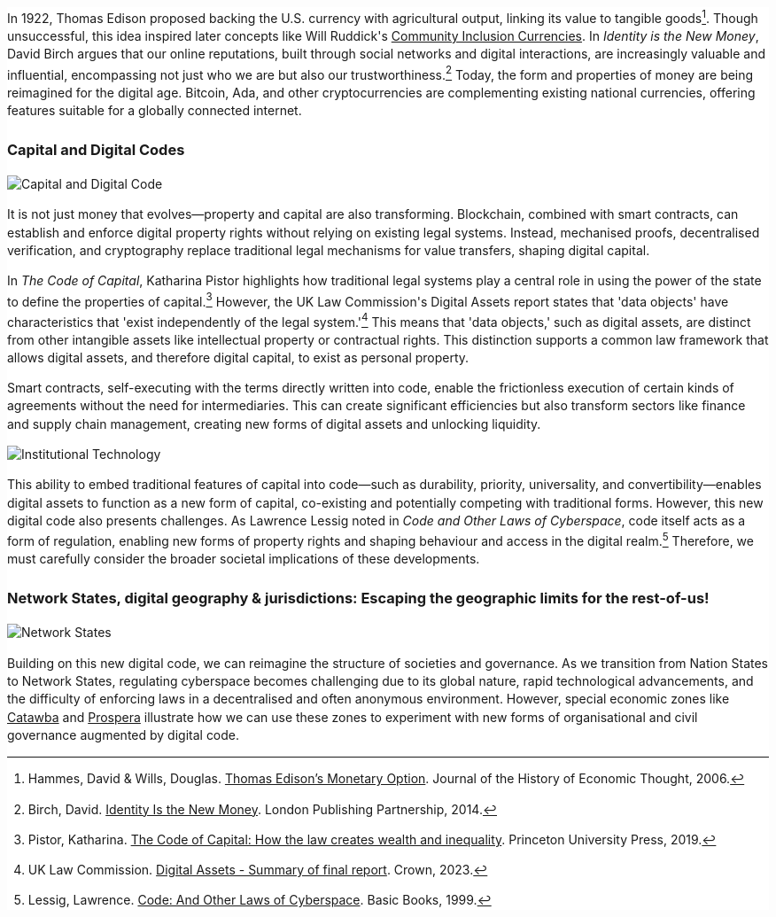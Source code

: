 In 1922, Thomas Edison proposed backing the U.S. currency with agricultural output, linking its value to tangible goods[^8]. Though unsuccessful, this idea inspired later concepts like Will Ruddick's [Community Inclusion Currencies](https://www.grassrootseconomics.org/community-inclusion). In *Identity is the New Money*, David Birch argues that our online reputations, built through social networks and digital interactions, are increasingly valuable and influential, encompassing not just who we are but also our trustworthiness.[^9] Today, the form and properties of money are being reimagined for the digital age. Bitcoin, Ada, and other cryptocurrencies are complementing existing national currencies, offering features suitable for a globally connected internet.

### Capital and Digital Codes

![Capital and Digital Code](/assets/images/capitalanddigitalcodes.jpg)

It is not just money that evolves—property and capital are also transforming. Blockchain, combined with smart contracts, can establish and enforce digital property rights without relying on existing legal systems. Instead, mechanised proofs, decentralised verification, and cryptography replace traditional legal mechanisms for value transfers, shaping digital capital.

In *The Code of Capital*, Katharina Pistor highlights how traditional legal systems play a central role in using the power of the state to define the properties of capital.[^10] However, the UK Law Commission's Digital Assets report states that 'data objects' have characteristics that 'exist independently of the legal system.'[^11] This means that 'data objects,' such as digital assets, are distinct from other intangible assets like intellectual property or contractual rights. This distinction supports a common law framework that allows digital assets, and therefore digital capital, to exist as personal property.

Smart contracts, self-executing with the terms directly written into code, enable the frictionless execution of certain kinds of agreements without the need for intermediaries. This can create significant efficiencies but also transform sectors like finance and supply chain management, creating new forms of digital assets and unlocking liquidity.

![Institutional Technology](/assets/images/institutionaltechnology.jpg)

This ability to embed traditional features of capital into code—such as durability, priority, universality, and convertibility—enables digital assets to function as a new form of capital, co-existing and potentially competing with traditional forms. However, this new digital code also presents challenges. As Lawrence Lessig noted in *Code and Other Laws of Cyberspace*, code itself acts as a form of regulation, enabling new forms of property rights and shaping behaviour and access in the digital realm.[^12] Therefore, we must carefully consider the broader societal implications of these developments.

### Network States, digital geography & jurisdictions: Escaping the geographic limits for the rest-of-us!

![Network States](/assets/images/networkstates.jpg)

Building on this new digital code, we can reimagine the structure of societies and governance. As we transition from Nation States to Network States, regulating cyberspace becomes challenging due to its global nature, rapid technological advancements, and the difficulty of enforcing laws in a decentralised and often anonymous environment. However, special economic zones like [Catawba](https://catawbadigital.zone/) and [Prospera](https://www.prospera.co/en) illustrate how we can use these zones to experiment with new forms of organisational and civil governance augmented by digital code.


[^1]: North, Douglass. [The New Institutional Economics and Development](https://faculty.sites.iastate.edu/tesfatsi/archive/tesfatsi/NewInstE.North.pdf). Washington University, 1993.
[^2]: Chen, Andrew [The Cold Start Problem: How to Start and Scale Network Effects](https://andrewchen.com/wp-content/uploads/2022/01/ColdStartProb_9780062969743_AS0928_cc20_Final.pdf). Harper Collins, 2021.
[^3]: Civil, Miguel. [Sumerian Harvest Time](https://www.penn.museum/sites/expedition/sumerian-harvest-time/). Expedition Magazine, 1963.
[^4]: Housel, Morgan. [The Psychology of Money: Timeless lessons on wealth, greed, and happiness](https://www.amazon.com.au/Psychology-Money-Timeless-lessons-happiness/dp/1804091049/). Harriman House, 2023.
[^5]: Graeber, David. [Debt: The First 5,000 Years,Updated and Expanded](https://www.amazon.com.au/Debt-First-Years-David-Graeber/dp/1612194192/). Melville House, 2015.
[^6]: Simmel, Georg. [The Philosophy of Money](https://www.eddiejackson.net/web_documents/Philosophy%20of%20Money.pdf). Routledge, 2004 (1900).
[^7]: Weatherford, Jack. [The History of Money](https://www.amazon.com.au/History-Money-Jack-Weatherford/dp/0609801724/r). Crown, 1998.
[^8]: Hammes, David & Wills, Douglas. [Thomas Edison’s Monetary Option](https://citeseerx.ist.psu.edu/document?repid=rep1&type=pdf&doi=7aa251f6bddd4382dbba6cc8fbf9d20341167602#:~:text=Edison%20proposed%20that%20U.S.%20currency,and%20canceled%20within%20the%20year). Journal of the History of Economic Thought, 2006.
[^9]: Birch, David. [Identity Is the New Money](https://www.amazon.com.au/Identity-New-Money-David-Birch/dp/1907994122/). London Publishing Partnership, 2014.
[^10]: Pistor, Katharina. [The Code of Capital: How the law creates wealth and inequality](https://press.princeton.edu/books/hardcover/9780691178974/the-code-of-capital). Princeton University Press, 2019.
[^11]: UK Law Commission. [Digital Assets - Summary of final report](https://s3-eu-west-2.amazonaws.com/cloud-platform-e218f50a4812967ba1215eaecede923f/uploads/sites/30/2023/06/14.294_LC_Digital-assets-summary_v5_WEB.pdf). Crown, 2023.
[^12]: Lessig, Lawrence. [Code: And Other Laws of Cyberspace](https://www.amazon.com.au/dp/046503912X?ref_=mr_referred_us_au_au). Basic Books, 1999.
[^13]: Srinivasan, Balaji. [The Network State](https://thenetworkstate.com/). 2022.
[^14]: Buterin, Vitalik., Hitzig, Zoë. & Weyl, Glen. [A Flexible Design for Funding Public Goods](https://arxiv.org/pdf/1809.06421). Informs, 2019.
[^15]: Titcomb, Abbey. [Deep Dive: Augmented Bonding Curves](https://blog.giveth.io/deep-dive-augmented-bonding-curves-3f1f7c1fa751). Medium, 2019.
[^16]: Blockscience. [Alpha Bonds: Risk-adjusted Bonding Curves for Financing Impact](https://medium.com/block-science/alpha-bonds-risk-adjusted-bonding-curves-for-financing-impact-5be949fbc5a0#:~:text=Alpha%20Bonds%20draw%20their%20name,from%20zero%20to%20100%20percent). Medium, 2022.